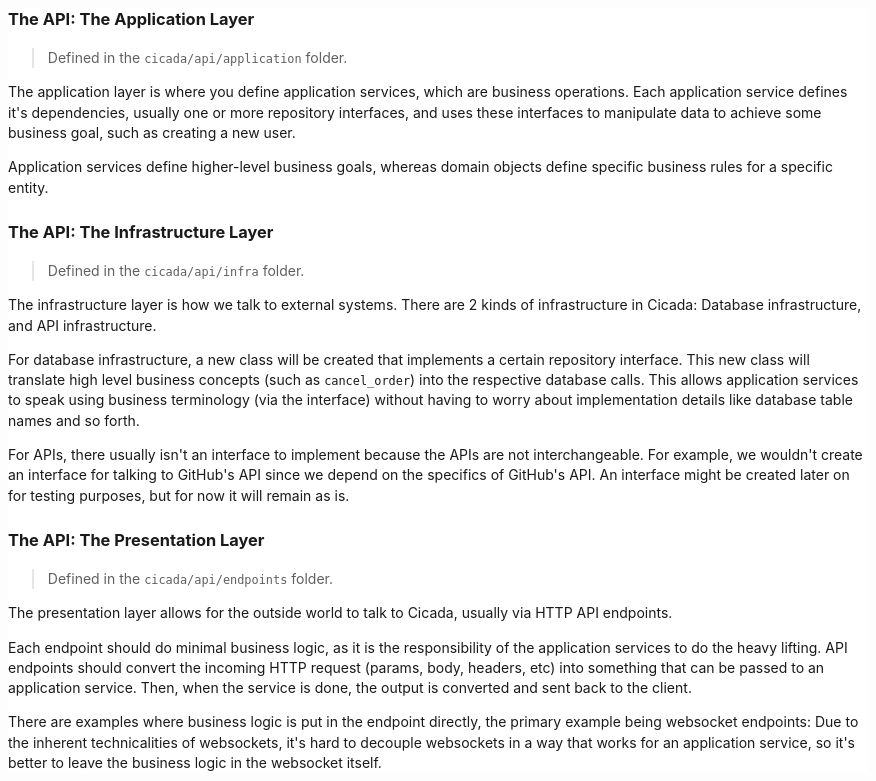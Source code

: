 ### The API: The Application Layer

> Defined in the `cicada/api/application` folder.

The application layer is where you define application services, which are business operations. Each application service
defines it's dependencies, usually one or more repository interfaces, and uses these interfaces to manipulate data
to achieve some business goal, such as creating a new user.

Application services define higher-level business goals, whereas domain objects define specific business rules for a
specific entity.

### The API: The Infrastructure Layer

> Defined in the `cicada/api/infra` folder.

The infrastructure layer is how we talk to external systems. There are 2 kinds of infrastructure in Cicada: Database
infrastructure, and API infrastructure.

For database infrastructure, a new class will be created that implements a certain repository interface. This new class will
translate high level business concepts (such as `cancel_order`) into the respective database calls. This allows application
services to speak using business terminology (via the interface) without having to worry about implementation details like
database table names and so forth.

For APIs, there usually isn't an interface to implement because the APIs are not interchangeable. For example, we wouldn't
create an interface for talking to GitHub's API since we depend on the specifics of GitHub's API. An interface might be
created later on for testing purposes, but for now it will remain as is.

### The API: The Presentation Layer

> Defined in the `cicada/api/endpoints` folder.

The presentation layer allows for the outside world to talk to Cicada, usually via HTTP API endpoints.

Each endpoint should do minimal business logic, as it is the responsibility of the application services to do the
heavy lifting. API endpoints should convert the incoming HTTP request (params, body, headers, etc)
into something that can be passed to an application service. Then, when the service is done, the output is converted
and sent back to the client.

There are examples where business logic is put in the endpoint directly, the primary example being websocket endpoints:
Due to the inherent technicalities of websockets, it's hard to decouple websockets in a way that works for an application
service, so it's better to leave the business logic in the websocket itself.
